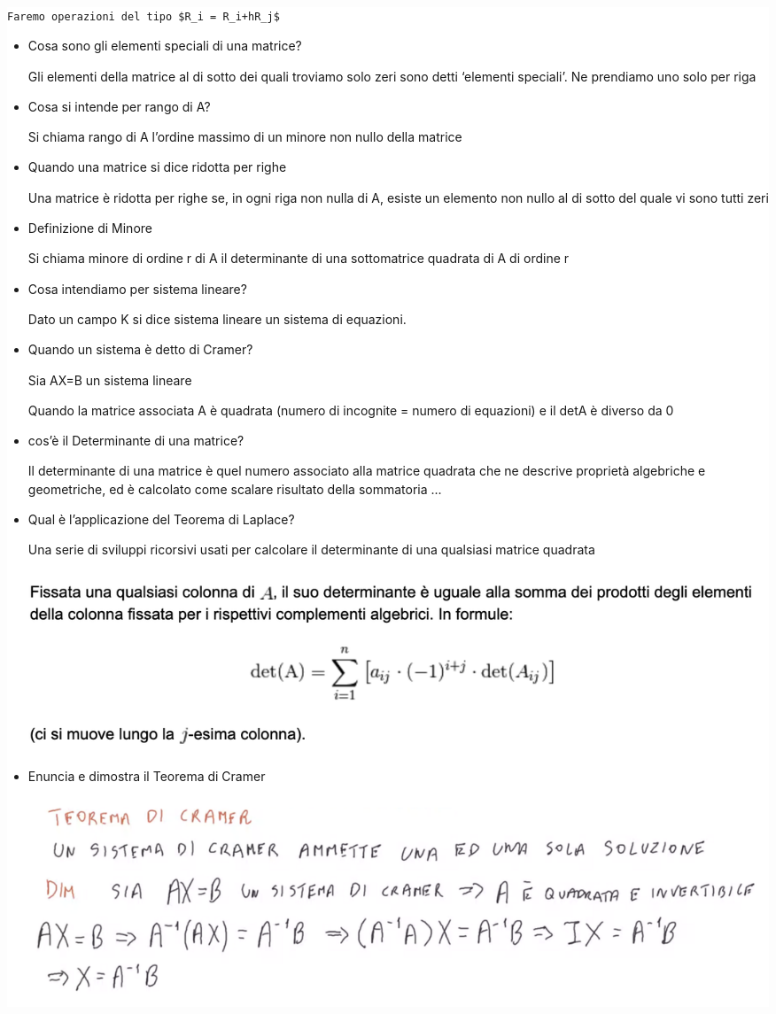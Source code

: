     Faremo operazioni del tipo $R_i = R_i+hR_j$ 
    
- Cosa sono gli elementi speciali di una matrice?
    
    Gli elementi della matrice al di sotto dei quali troviamo solo zeri sono detti ‘elementi speciali’. Ne prendiamo uno solo per riga
    
- Cosa si intende per rango di A?
    
    Si chiama rango di A l’ordine massimo di un minore non nullo della matrice
    
- Quando una matrice si dice ridotta per righe
    
    Una matrice è ridotta per righe se, in ogni riga non nulla di A, esiste un elemento non nullo al di sotto del quale vi sono tutti zeri
    
- Definizione di Minore
    
    Si chiama minore di ordine r di A il determinante di una sottomatrice quadrata di A di ordine r
    
- Cosa intendiamo per sistema lineare?
    
    Dato un campo K si dice sistema lineare un sistema di equazioni.
    
- Quando un sistema è detto di Cramer?
    
    Sia AX=B un sistema lineare
    
    Quando la matrice associata A è quadrata (numero di incognite = numero di equazioni) e il detA è diverso da 0
    
- cos’è il Determinante di una matrice?
    
    Il determinante di una matrice è quel numero associato alla matrice quadrata che ne descrive proprietà algebriche e geometriche, ed è calcolato come scalare risultato della sommatoria ...
    
- Qual è l’applicazione del Teorema di Laplace?
    
    Una serie di sviluppi ricorsivi usati per calcolare il determinante di una qualsiasi matrice quadrata
    
    ![Untitled](/assets/Algebra%20Lineare%204719661e9ae046528c7ba1485886c182/Untitled%202.png)
    
- Enuncia e dimostra il Teorema di Cramer
    
    ![Untitled](/assets/Algebra%20Lineare%204719661e9ae046528c7ba1485886c182/Untitled%203.png)
    